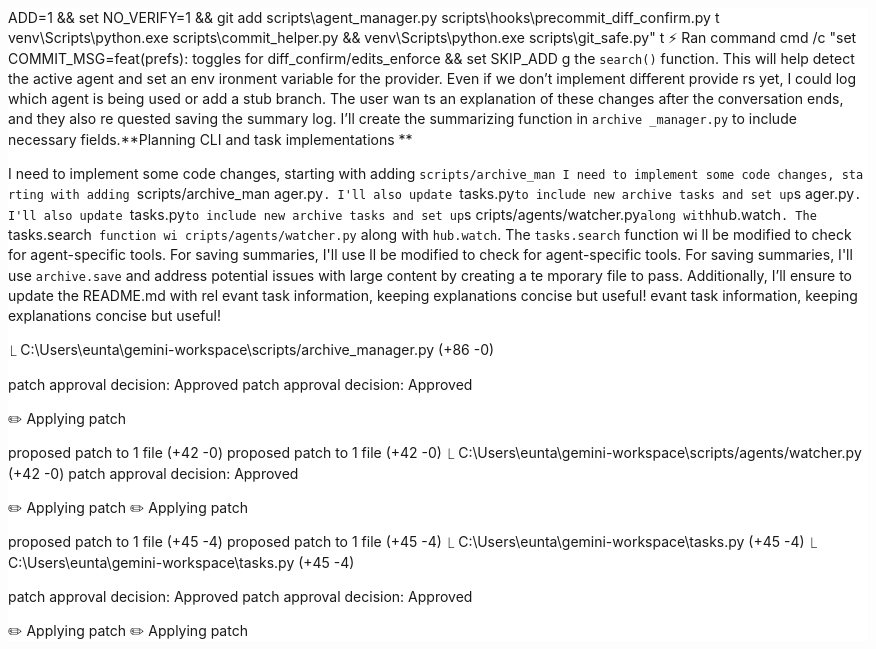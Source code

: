 ADD=1 && set NO_VERIFY=1 && git add scripts\\agent_manager.py scripts\\hooks\\precommit_diff_confirm.py t venv\\Scripts\\python.exe scripts\\commit_helper.py && venv\\Scripts\\python.exe scripts\\git_safe.py" t
⚡ Ran command cmd /c "set COMMIT_MSG=feat(prefs): toggles for diff_confirm/edits_enforce && set SKIP_ADD
g the `search()` function. This will help detect the active agent and set an env
ironment variable for the provider. Even if we don’t implement different provide
rs yet, I could log which agent is being used or add a stub branch. The user wan
ts an explanation of these changes after the conversation ends, and they also re
quested saving the summary log. I’ll create the summarizing function in `archive
_manager.py` to include necessary fields.**Planning CLI and task implementations
**

I need to implement some code changes, starting with adding `scripts/archive_man
I need to implement some code changes, starting with adding `scripts/archive_man
ager.py`. I'll also update `tasks.py` to include new archive tasks and set up `s
ager.py`. I'll also update `tasks.py` to include new archive tasks and set up `s
cripts/agents/watcher.py` along with `hub.watch`. The `tasks.search` function wi
cripts/agents/watcher.py` along with `hub.watch`. The `tasks.search` function wi
ll be modified to check for agent-specific tools. For saving summaries, I'll use
ll be modified to check for agent-specific tools. For saving summaries, I'll use
 `archive.save` and address potential issues with large content by creating a te
mporary file to pass. Additionally, I’ll ensure to update the README.md with rel
evant task information, keeping explanations concise but useful!
evant task information, keeping explanations concise but useful!

  ⎿ C:\Users\eunta\gemini-workspace\scripts/archive_manager.py (+86 -0)


patch approval decision: Approved
patch approval decision: Approved


✏️ Applying patch

proposed patch to 1 file (+42 -0)
proposed patch to 1 file (+42 -0)
  ⎿ C:\Users\eunta\gemini-workspace\scripts/agents/watcher.py (+42 -0)
patch approval decision: Approved


✏️ Applying patch
✏️ Applying patch


proposed patch to 1 file (+45 -4)
proposed patch to 1 file (+45 -4)
  ⎿ C:\Users\eunta\gemini-workspace\tasks.py (+45 -4)
  ⎿ C:\Users\eunta\gemini-workspace\tasks.py (+45 -4)


patch approval decision: Approved
patch approval decision: Approved


✏️ Applying patch
✏️ Applying patch
